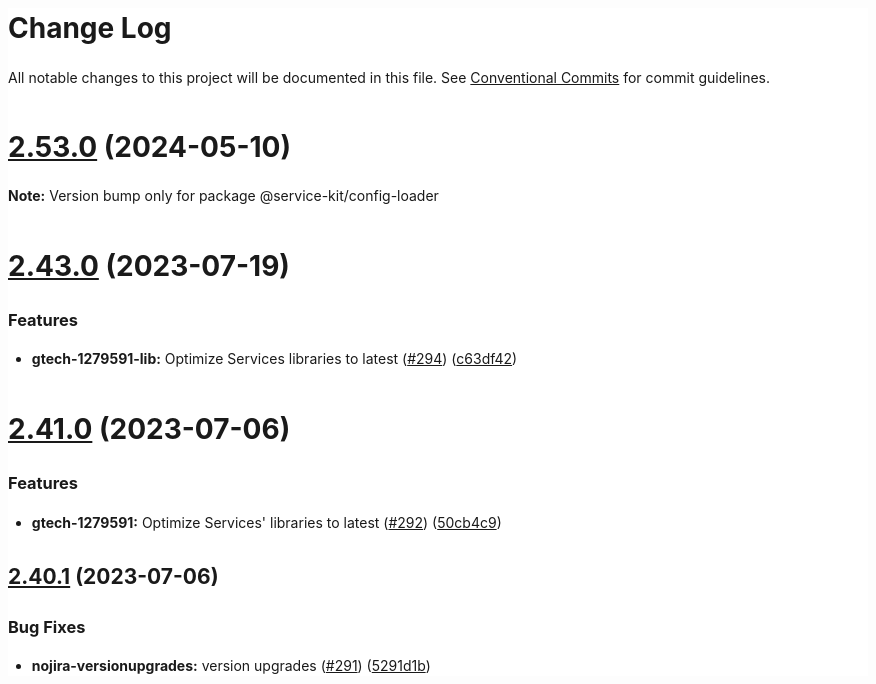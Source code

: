# Change Log

All notable changes to this project will be documented in this file.
See [Conventional Commits](https://conventionalcommits.org) for commit guidelines.

# [2.53.0](https://gitlab.ballys.tech/excite/unicorn/applications/service-kit/compare/v2.52.2...v2.53.0) (2024-05-10)

**Note:** Version bump only for package @service-kit/config-loader





# [2.43.0](https://github.gamesys.co.uk/PlayerServices/service-kit/compare/v2.42.0...v2.43.0) (2023-07-19)


### Features

* **gtech-1279591-lib:** Optimize Services libraries to latest ([#294](https://github.gamesys.co.uk/PlayerServices/service-kit/issues/294)) ([c63df42](https://github.gamesys.co.uk/PlayerServices/service-kit/commit/c63df42d21af1e79587e77407da47f9177a5e750))





# [2.41.0](https://github.gamesys.co.uk/PlayerServices/service-kit/compare/v2.40.1...v2.41.0) (2023-07-06)


### Features

* **gtech-1279591:** Optimize Services' libraries to latest ([#292](https://github.gamesys.co.uk/PlayerServices/service-kit/issues/292)) ([50cb4c9](https://github.gamesys.co.uk/PlayerServices/service-kit/commit/50cb4c914a781c2c724366d0668f6f76fa865d2f))





## [2.40.1](https://github.gamesys.co.uk/PlayerServices/service-kit/compare/v2.40.0...v2.40.1) (2023-07-06)


### Bug Fixes

* **nojira-versionupgrades:** version upgrades ([#291](https://github.gamesys.co.uk/PlayerServices/service-kit/issues/291)) ([5291d1b](https://github.gamesys.co.uk/PlayerServices/service-kit/commit/5291d1ba83d01fdeb54fb1ffdae5f2430ff25879))



